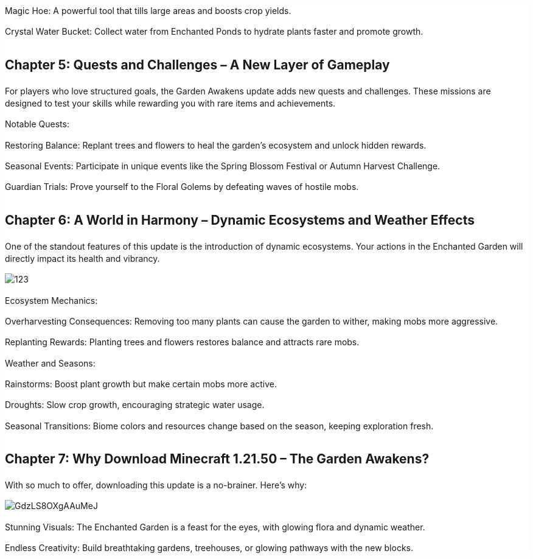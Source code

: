 Magic Hoe: A powerful tool that tills large areas and boosts crop yields.

Crystal Water Bucket: Collect water from Enchanted Ponds to hydrate plants faster and promote growth.

## Chapter 5: Quests and Challenges – A New Layer of Gameplay

For players who love structured goals, the Garden Awakens update adds new quests and challenges. These missions are designed to test your skills while rewarding you with rare items and achievements.

Notable Quests:

Restoring Balance: Replant trees and flowers to heal the garden’s ecosystem and unlock hidden rewards.

Seasonal Events: Participate in unique events like the Spring Blossom Festival or Autumn Harvest Challenge.

Guardian Trials: Prove yourself to the Floral Golems by defeating waves of hostile mobs.

## Chapter 6: A World in Harmony – Dynamic Ecosystems and Weather Effects

One of the standout features of this update is the introduction of dynamic ecosystems. Your actions in the Enchanted Garden will directly impact its health and vibrancy.

![123](https://github.com/user-attachments/assets/51c98d5b-0fc8-4427-bd52-636c46f27f77)

Ecosystem Mechanics:

Overharvesting Consequences: Removing too many plants can cause the garden to wither, making mobs more aggressive.

Replanting Rewards: Planting trees and flowers restores balance and attracts rare mobs.

Weather and Seasons:

Rainstorms: Boost plant growth but make certain mobs more active.

Droughts: Slow crop growth, encouraging strategic water usage.

Seasonal Transitions: Biome colors and resources change based on the season, keeping exploration fresh.

## Chapter 7: Why Download Minecraft 1.21.50 – The Garden Awakens?

With so much to offer, downloading this update is a no-brainer. Here’s why:

![GdzLS8OXgAAuMeJ](https://github.com/user-attachments/assets/fa21d96c-b988-4d3f-b9af-30cbbebd367a)

Stunning Visuals: The Enchanted Garden is a feast for the eyes, with glowing flora and dynamic weather.

Endless Creativity: Build breathtaking gardens, treehouses, or glowing pathways with the new blocks.
